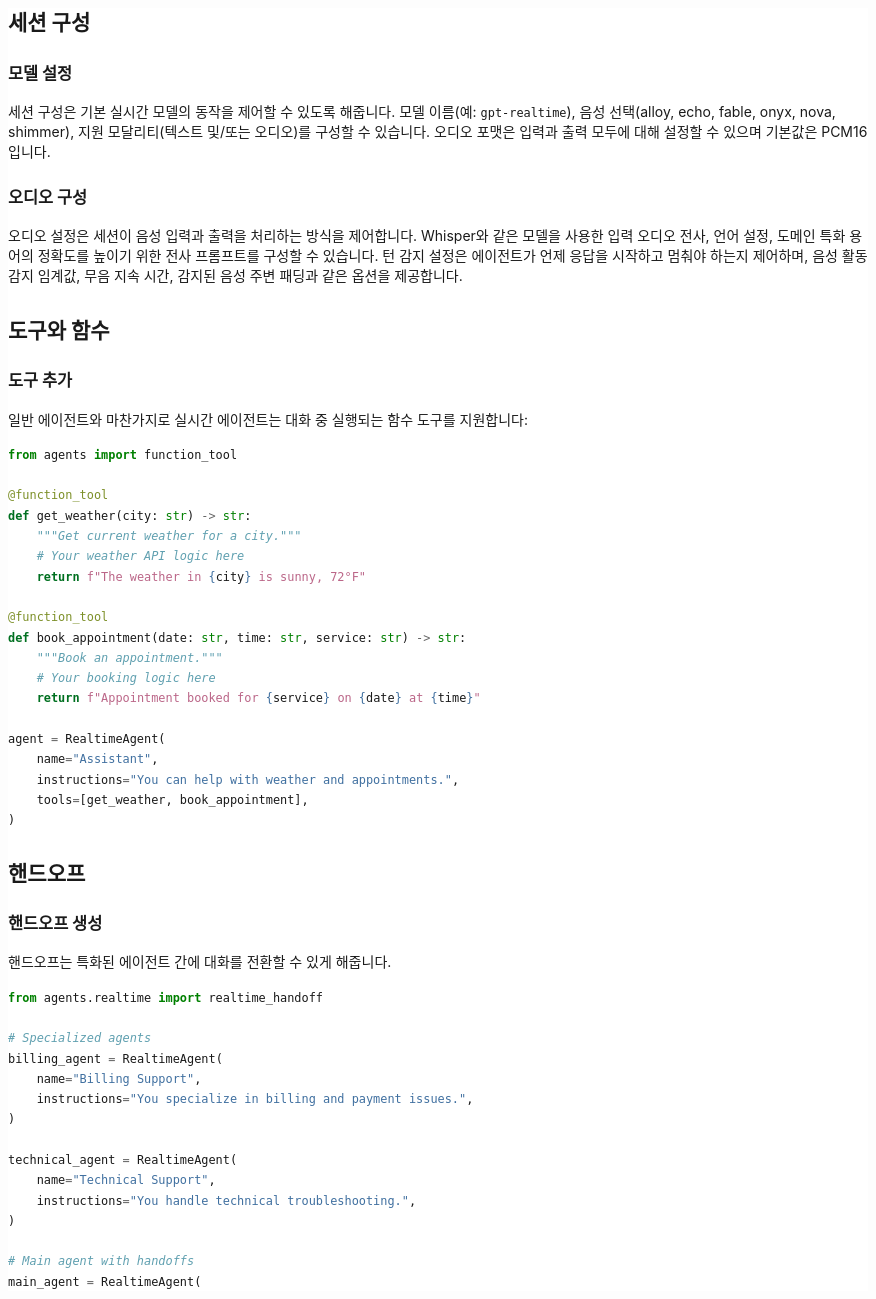## 세션 구성

### 모델 설정

세션 구성은 기본 실시간 모델의 동작을 제어할 수 있도록 해줍니다. 모델 이름(예: `gpt-realtime`), 음성 선택(alloy, echo, fable, onyx, nova, shimmer), 지원 모달리티(텍스트 및/또는 오디오)를 구성할 수 있습니다. 오디오 포맷은 입력과 출력 모두에 대해 설정할 수 있으며 기본값은 PCM16입니다.

### 오디오 구성

오디오 설정은 세션이 음성 입력과 출력을 처리하는 방식을 제어합니다. Whisper와 같은 모델을 사용한 입력 오디오 전사, 언어 설정, 도메인 특화 용어의 정확도를 높이기 위한 전사 프롬프트를 구성할 수 있습니다. 턴 감지 설정은 에이전트가 언제 응답을 시작하고 멈춰야 하는지 제어하며, 음성 활동 감지 임계값, 무음 지속 시간, 감지된 음성 주변 패딩과 같은 옵션을 제공합니다.

## 도구와 함수

### 도구 추가

일반 에이전트와 마찬가지로 실시간 에이전트는 대화 중 실행되는 함수 도구를 지원합니다:

```python
from agents import function_tool

@function_tool
def get_weather(city: str) -> str:
    """Get current weather for a city."""
    # Your weather API logic here
    return f"The weather in {city} is sunny, 72°F"

@function_tool
def book_appointment(date: str, time: str, service: str) -> str:
    """Book an appointment."""
    # Your booking logic here
    return f"Appointment booked for {service} on {date} at {time}"

agent = RealtimeAgent(
    name="Assistant",
    instructions="You can help with weather and appointments.",
    tools=[get_weather, book_appointment],
)
```

## 핸드오프

### 핸드오프 생성

핸드오프는 특화된 에이전트 간에 대화를 전환할 수 있게 해줍니다.

```python
from agents.realtime import realtime_handoff

# Specialized agents
billing_agent = RealtimeAgent(
    name="Billing Support",
    instructions="You specialize in billing and payment issues.",
)

technical_agent = RealtimeAgent(
    name="Technical Support",
    instructions="You handle technical troubleshooting.",
)

# Main agent with handoffs
main_agent = RealtimeAgent(
```